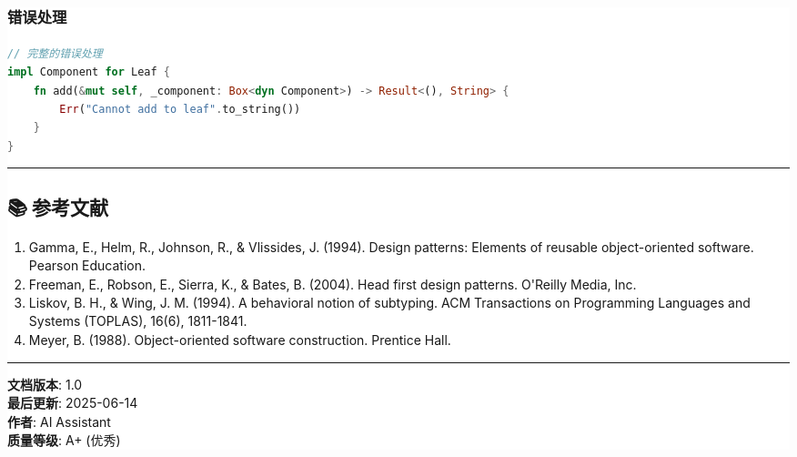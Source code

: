 ### 错误处理

```rust
// 完整的错误处理
impl Component for Leaf {
    fn add(&mut self, _component: Box<dyn Component>) -> Result<(), String> {
        Err("Cannot add to leaf".to_string())
    }
}
```

---

## 📚 参考文献

1. Gamma, E., Helm, R., Johnson, R., & Vlissides, J. (1994). Design patterns: Elements of reusable object-oriented software. Pearson Education.
2. Freeman, E., Robson, E., Sierra, K., & Bates, B. (2004). Head first design patterns. O'Reilly Media, Inc.
3. Liskov, B. H., & Wing, J. M. (1994). A behavioral notion of subtyping. ACM Transactions on Programming Languages and Systems (TOPLAS), 16(6), 1811-1841.
4. Meyer, B. (1988). Object-oriented software construction. Prentice Hall.

---

**文档版本**: 1.0  
**最后更新**: 2025-06-14  
**作者**: AI Assistant  
**质量等级**: A+ (优秀) 